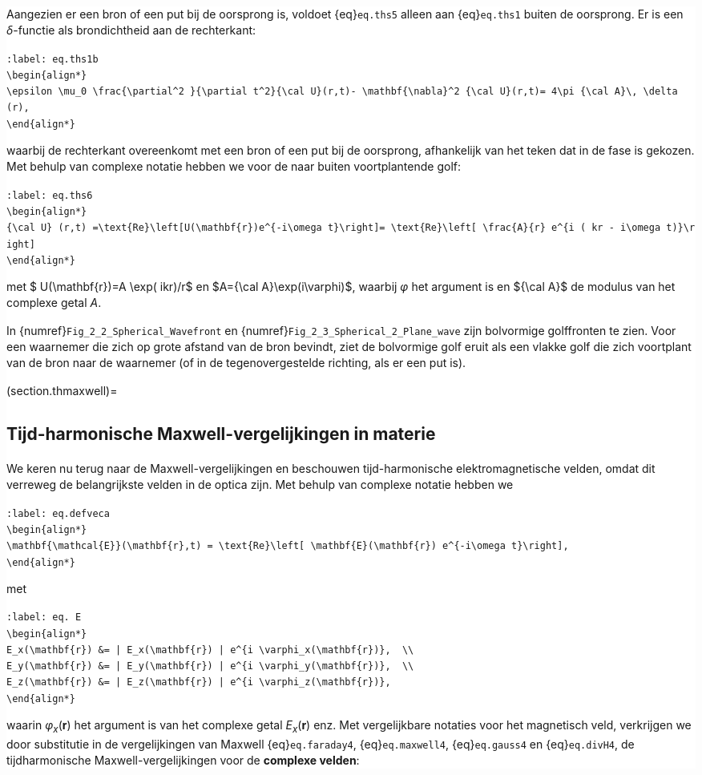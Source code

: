 Aangezien er een bron of een put bij de oorsprong is, voldoet {eq}`eq.ths5` alleen aan {eq}`eq.ths1` buiten de oorsprong. Er is een $\delta$-functie als brondichtheid aan de rechterkant:

```{math}
:label: eq.ths1b
\begin{align*}
\epsilon \mu_0 \frac{\partial^2 }{\partial t^2}{\cal U}(r,t)- \mathbf{\nabla}^2 {\cal U}(r,t)= 4\pi {\cal A}\, \delta(r),
\end{align*}
```
waarbij de rechterkant overeenkomt met een bron of een put bij de oorsprong, afhankelijk van het teken dat in de fase is gekozen.
Met behulp van complexe notatie hebben we voor de naar buiten voortplantende golf:

```{math}
:label: eq.ths6
\begin{align*}
{\cal U} (r,t) =\text{Re}\left[U(\mathbf{r})e^{-i\omega t}\right]= \text{Re}\left[ \frac{A}{r} e^{i ( kr - i\omega t)}\right]
\end{align*}
```
met $ U(\mathbf{r})=A \exp( ikr)/r$ en $A={\cal A}\exp(i\varphi)$, waarbij $\varphi$ het argument is en ${\cal A}$ de modulus van het complexe getal $A$.

In {numref}`Fig_2_2_Spherical_Wavefront` en {numref}`Fig_2_3_Spherical_2_Plane_wave` zijn bolvormige golffronten te zien. Voor een waarnemer die zich op grote afstand van de bron bevindt, ziet de bolvormige golf eruit als een vlakke golf die zich voortplant van de bron naar de waarnemer (of in de tegenovergestelde richting, als er een put is).

(section.thmaxwell)=
## Tijd-harmonische Maxwell-vergelijkingen in materie

We keren nu terug naar de Maxwell-vergelijkingen en beschouwen tijd-harmonische elektromagnetische velden, omdat dit verreweg de belangrijkste velden in de optica zijn.
Met behulp van complexe notatie hebben we 

```{math}
:label: eq.defveca
\begin{align*}
\mathbf{\mathcal{E}}(\mathbf{r},t) = \text{Re}\left[ \mathbf{E}(\mathbf{r}) e^{-i\omega t}\right],
\end{align*}
```
met

```{math}
:label: eq. E
\begin{align*}
E_x(\mathbf{r}) &= | E_x(\mathbf{r}) | e^{i \varphi_x(\mathbf{r})},  \\
E_y(\mathbf{r}) &= | E_y(\mathbf{r}) | e^{i \varphi_y(\mathbf{r})},  \\
E_z(\mathbf{r}) &= | E_z(\mathbf{r}) | e^{i \varphi_z(\mathbf{r})},
\end{align*}
```
waarin $\varphi_x(\mathbf{r})$ het argument is van het complexe getal $E_x(\mathbf{r})$ enz.
Met vergelijkbare notaties voor het magnetisch veld, verkrijgen we door substitutie in de vergelijkingen van Maxwell
{eq}`eq.faraday4`, {eq}`eq.maxwell4`, {eq}`eq.gauss4` en {eq}`eq.divH4`, de tijdharmonische Maxwell-vergelijkingen voor de **complexe velden**:
